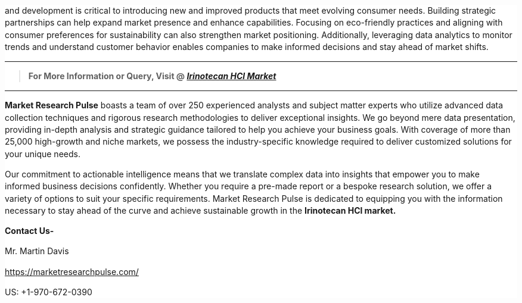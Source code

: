 and development is critical to introducing new and improved products that meet evolving consumer needs. Building strategic partnerships can help expand market presence and enhance capabilities. Focusing on eco-friendly practices and aligning with consumer preferences for sustainability can also strengthen market positioning. Additionally, leveraging data analytics to monitor trends and understand customer behavior enables companies to make informed decisions and stay ahead of market shifts.</p><hr /><blockquote><p><strong>For More Information or Query, Visit @&nbsp;<em><a href="https://marketresearchpulse.com/report/145904/irinotecan-hcl-market?utm_source=Linkedin&utm_medium=025">Irinotecan HCl Market</a></em></strong></p></blockquote><hr /><p><strong>Market Research Pulse</strong> boasts a team of over 250 experienced analysts and subject matter experts who utilize advanced data collection techniques and rigorous research methodologies to deliver exceptional insights. We go beyond mere data presentation, providing in-depth analysis and strategic guidance tailored to help you achieve your business goals. With coverage of more than 25,000 high-growth and niche markets, we possess the industry-specific knowledge required to deliver customized solutions for your unique needs.</p><p>Our commitment to actionable intelligence means that we translate complex data into insights that empower you to make informed business decisions confidently. Whether you require a pre-made report or a bespoke research solution, we offer a variety of options to suit your specific requirements. Market Research Pulse is dedicated to equipping you with the information necessary to stay ahead of the curve and achieve sustainable growth in the <strong>Irinotecan HCl market.</strong></p><p><strong>Contact Us-</strong></p><p>Mr. Martin Davis</p><p>https://marketresearchpulse.com/</p><p>US: +1-970-672-0390</p>